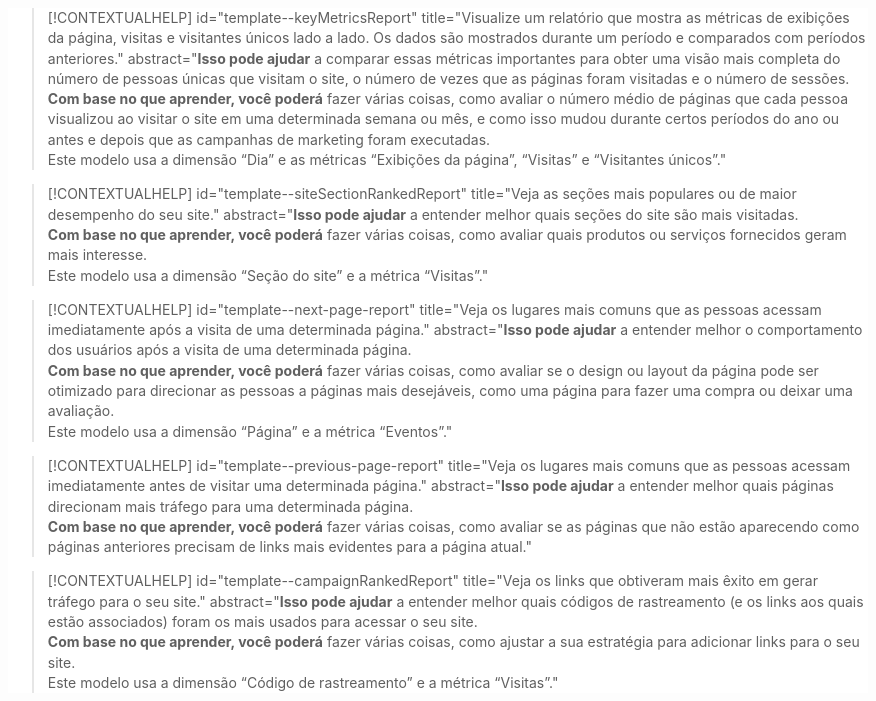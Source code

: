 



>[!CONTEXTUALHELP]
>id="template--keyMetricsReport"
>title="Visualize um relatório que mostra as métricas de exibições da página, visitas e visitantes únicos lado a lado. Os dados são mostrados durante um período e comparados com períodos anteriores."
>abstract="**Isso pode ajudar** a comparar essas métricas importantes para obter uma visão mais completa do número de pessoas únicas que visitam o site, o número de vezes que as páginas foram visitadas e o número de sessões.<br/>**Com base no que aprender, você poderá** fazer várias coisas, como avaliar o número médio de páginas que cada pessoa visualizou ao visitar o site em uma determinada semana ou mês, e como isso mudou durante certos períodos do ano ou antes e depois que as campanhas de marketing foram executadas. <br/>Este modelo usa a dimensão “Dia” e as métricas “Exibições da página”, “Visitas” e “Visitantes únicos”."





>[!CONTEXTUALHELP]
>id="template--siteSectionRankedReport"
>title="Veja as seções mais populares ou de maior desempenho do seu site."
>abstract="**Isso pode ajudar** a entender melhor quais seções do site são mais visitadas.<br>**Com base no que aprender, você poderá** fazer várias coisas, como avaliar quais produtos ou serviços fornecidos geram mais interesse.<br/>Este modelo usa a dimensão “Seção do site” e a métrica “Visitas”."





>[!CONTEXTUALHELP]
>id="template--next-page-report"
>title="Veja os lugares mais comuns que as pessoas acessam imediatamente após a visita de uma determinada página."
>abstract="**Isso pode ajudar** a entender melhor o comportamento dos usuários após a visita de uma determinada página.<br/>**Com base no que aprender, você poderá** fazer várias coisas, como avaliar se o design ou layout da página pode ser otimizado para direcionar as pessoas a páginas mais desejáveis, como uma página para fazer uma compra ou deixar uma avaliação.<br/>Este modelo usa a dimensão “Página” e a métrica “Eventos”."





>[!CONTEXTUALHELP]
>id="template--previous-page-report"
>title="Veja os lugares mais comuns que as pessoas acessam imediatamente antes de visitar uma determinada página."
>abstract="**Isso pode ajudar** a entender melhor quais páginas direcionam mais tráfego para uma determinada página.<br/>**Com base no que aprender, você poderá** fazer várias coisas, como avaliar se as páginas que não estão aparecendo como páginas anteriores precisam de links mais evidentes para a página atual."





>[!CONTEXTUALHELP]
>id="template--campaignRankedReport"
>title="Veja os links que obtiveram mais êxito em gerar tráfego para o seu site."
>abstract="**Isso pode ajudar** a entender melhor quais códigos de rastreamento (e os links aos quais estão associados) foram os mais usados para acessar o seu site.<br/>**Com base no que aprender, você poderá** fazer várias coisas, como ajustar a sua estratégia para adicionar links para o seu site.<br/>Este modelo usa a dimensão “Código de rastreamento” e a métrica “Visitas”."
